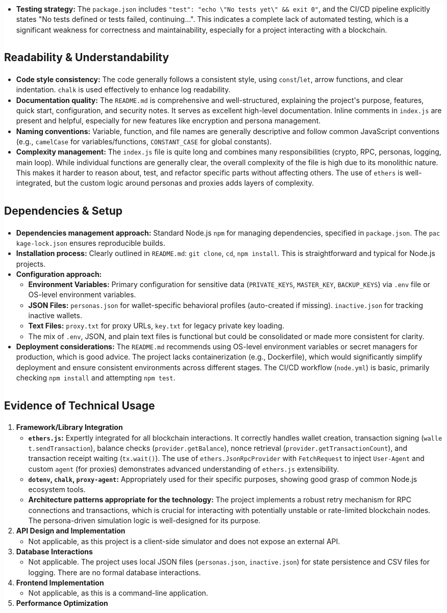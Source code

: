 -   **Testing strategy:** The `package.json` includes `"test": "echo \"No tests yet\" && exit 0"`, and the CI/CD pipeline explicitly states "No tests defined or tests failed, continuing...". This indicates a complete lack of automated testing, which is a significant weakness for correctness and maintainability, especially for a project interacting with a blockchain.

## Readability & Understandability
-   **Code style consistency:** The code generally follows a consistent style, using `const`/`let`, arrow functions, and clear indentation. `chalk` is used effectively to enhance log readability.
-   **Documentation quality:** The `README.md` is comprehensive and well-structured, explaining the project's purpose, features, quick start, configuration, and security notes. It serves as excellent high-level documentation. Inline comments in `index.js` are present and helpful, especially for new features like encryption and persona management.
-   **Naming conventions:** Variable, function, and file names are generally descriptive and follow common JavaScript conventions (e.g., `camelCase` for variables/functions, `CONSTANT_CASE` for global constants).
-   **Complexity management:** The `index.js` file is quite long and combines many responsibilities (crypto, RPC, personas, logging, main loop). While individual functions are generally clear, the overall complexity of the file is high due to its monolithic nature. This makes it harder to reason about, test, and refactor specific parts without affecting others. The use of `ethers` is well-integrated, but the custom logic around personas and proxies adds layers of complexity.

## Dependencies & Setup
-   **Dependencies management approach:** Standard Node.js `npm` for managing dependencies, specified in `package.json`. The `package-lock.json` ensures reproducible builds.
-   **Installation process:** Clearly outlined in `README.md`: `git clone`, `cd`, `npm install`. This is straightforward and typical for Node.js projects.
-   **Configuration approach:**
    *   **Environment Variables:** Primary configuration for sensitive data (`PRIVATE_KEYS`, `MASTER_KEY`, `BACKUP_KEYS`) via `.env` file or OS-level environment variables.
    *   **JSON Files:** `personas.json` for wallet-specific behavioral profiles (auto-created if missing). `inactive.json` for tracking inactive wallets.
    *   **Text Files:** `proxy.txt` for proxy URLs, `key.txt` for legacy private key loading.
    *   The mix of `.env`, JSON, and plain text files is functional but could be consolidated or made more consistent for clarity.
-   **Deployment considerations:** The `README.md` recommends using OS-level environment variables or secret managers for production, which is good advice. The project lacks containerization (e.g., Dockerfile), which would significantly simplify deployment and ensure consistent environments across different stages. The CI/CD workflow (`node.yml`) is basic, primarily checking `npm install` and attempting `npm test`.

## Evidence of Technical Usage
1.  **Framework/Library Integration**
    *   **`ethers.js`:** Expertly integrated for all blockchain interactions. It correctly handles wallet creation, transaction signing (`wallet.sendTransaction`), balance checks (`provider.getBalance`), nonce retrieval (`provider.getTransactionCount`), and transaction receipt waiting (`tx.wait()`). The use of `ethers.JsonRpcProvider` with `FetchRequest` to inject `User-Agent` and custom `agent` (for proxies) demonstrates advanced understanding of `ethers.js` extensibility.
    *   **`dotenv`, `chalk`, `proxy-agent`:** Appropriately used for their specific purposes, showing good grasp of common Node.js ecosystem tools.
    *   **Architecture patterns appropriate for the technology:** The project implements a robust retry mechanism for RPC connections and transactions, which is crucial for interacting with potentially unstable or rate-limited blockchain nodes. The persona-driven simulation logic is well-designed for its purpose.
2.  **API Design and Implementation**
    *   Not applicable, as this project is a client-side simulator and does not expose an external API.
3.  **Database Interactions**
    *   Not applicable. The project uses local JSON files (`personas.json`, `inactive.json`) for state persistence and CSV files for logging. There are no formal database interactions.
4.  **Frontend Implementation**
    *   Not applicable, as this is a command-line application.
5.  **Performance Optimization**
